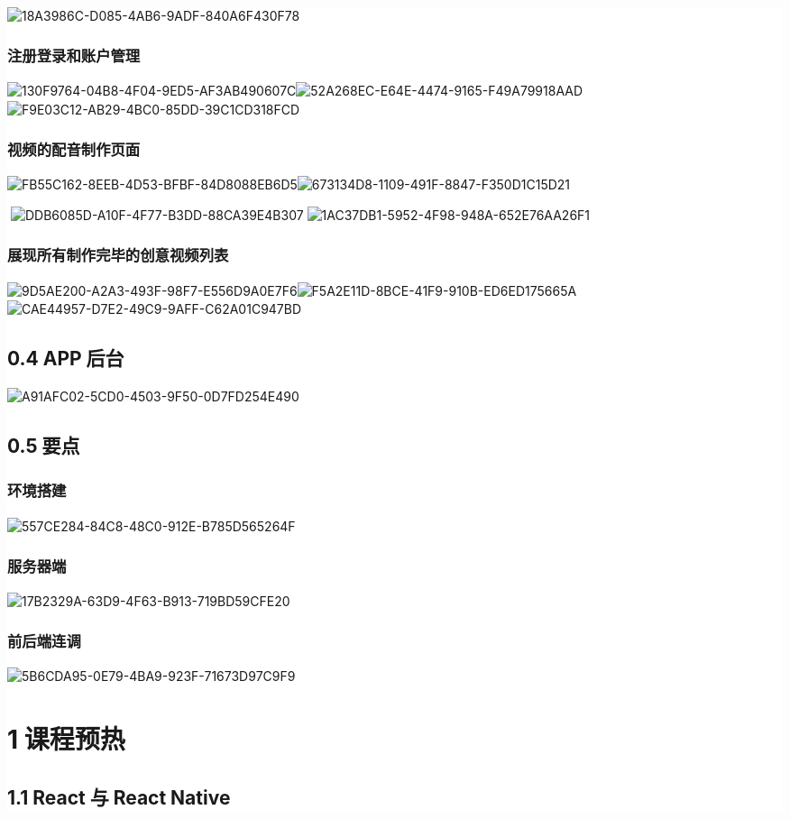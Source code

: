 ![18A3986C-D085-4AB6-9ADF-840A6F430F78](http://o6ul1xz4z.bkt.clouddn.com/2017-05-01-18A3986C-D085-4AB6-9ADF-840A6F430F78.png)

### 注册登录和账户管理

![130F9764-04B8-4F04-9ED5-AF3AB490607C](http://o6ul1xz4z.bkt.clouddn.com/2017-05-01-130F9764-04B8-4F04-9ED5-AF3AB490607C.png)![52A268EC-E64E-4474-9165-F49A79918AAD](http://o6ul1xz4z.bkt.clouddn.com/2017-05-01-52A268EC-E64E-4474-9165-F49A79918AAD.png)![F9E03C12-AB29-4BC0-85DD-39C1CD318FCD](http://o6ul1xz4z.bkt.clouddn.com/2017-05-01-F9E03C12-AB29-4BC0-85DD-39C1CD318FCD.png)  

### 视频的配音制作页面

![FB55C162-8EEB-4D53-BFBF-84D8088EB6D5](http://o6ul1xz4z.bkt.clouddn.com/2017-05-01-D01D4730-8B82-4239-BBE2-36F344EC6C70.png)![673134D8-1109-491F-8847-F350D1C15D21](http://o6ul1xz4z.bkt.clouddn.com/2017-05-01-673134D8-1109-491F-8847-F350D1C15D21.png)



​    ![DDB6085D-A10F-4F77-B3DD-88CA39E4B307](http://o6ul1xz4z.bkt.clouddn.com/2017-05-01-DDB6085D-A10F-4F77-B3DD-88CA39E4B307.png)  ![1AC37DB1-5952-4F98-948A-652E76AA26F1](http://o6ul1xz4z.bkt.clouddn.com/2017-05-01-1AC37DB1-5952-4F98-948A-652E76AA26F1.png) 



### 展现所有制作完毕的创意视频列表

![9D5AE200-A2A3-493F-98F7-E556D9A0E7F6](http://o6ul1xz4z.bkt.clouddn.com/2017-05-01-9D5AE200-A2A3-493F-98F7-E556D9A0E7F6.png)![F5A2E11D-8BCE-41F9-910B-ED6ED175665A](http://o6ul1xz4z.bkt.clouddn.com/2017-05-01-F5A2E11D-8BCE-41F9-910B-ED6ED175665A.png)![CAE44957-D7E2-49C9-9AFF-C62A01C947BD](http://o6ul1xz4z.bkt.clouddn.com/2017-05-01-CAE44957-D7E2-49C9-9AFF-C62A01C947BD.png)

## 0.4 APP 后台

![A91AFC02-5CD0-4503-9F50-0D7FD254E490](http://o6ul1xz4z.bkt.clouddn.com/2017-05-01-A91AFC02-5CD0-4503-9F50-0D7FD254E490.png)  



## 0.5 要点

### 环境搭建

![557CE284-84C8-48C0-912E-B785D565264F](http://o6ul1xz4z.bkt.clouddn.com/2017-05-01-557CE284-84C8-48C0-912E-B785D565264F.png)

### 服务器端



![17B2329A-63D9-4F63-B913-719BD59CFE20](http://o6ul1xz4z.bkt.clouddn.com/2017-05-01-17B2329A-63D9-4F63-B913-719BD59CFE20.png)

### 前后端连调

![5B6CDA95-0E79-4BA9-923F-71673D97C9F9](http://o6ul1xz4z.bkt.clouddn.com/2017-05-01-5B6CDA95-0E79-4BA9-923F-71673D97C9F9.png)





# 1 课程预热

## 1.1 React 与 React Native
